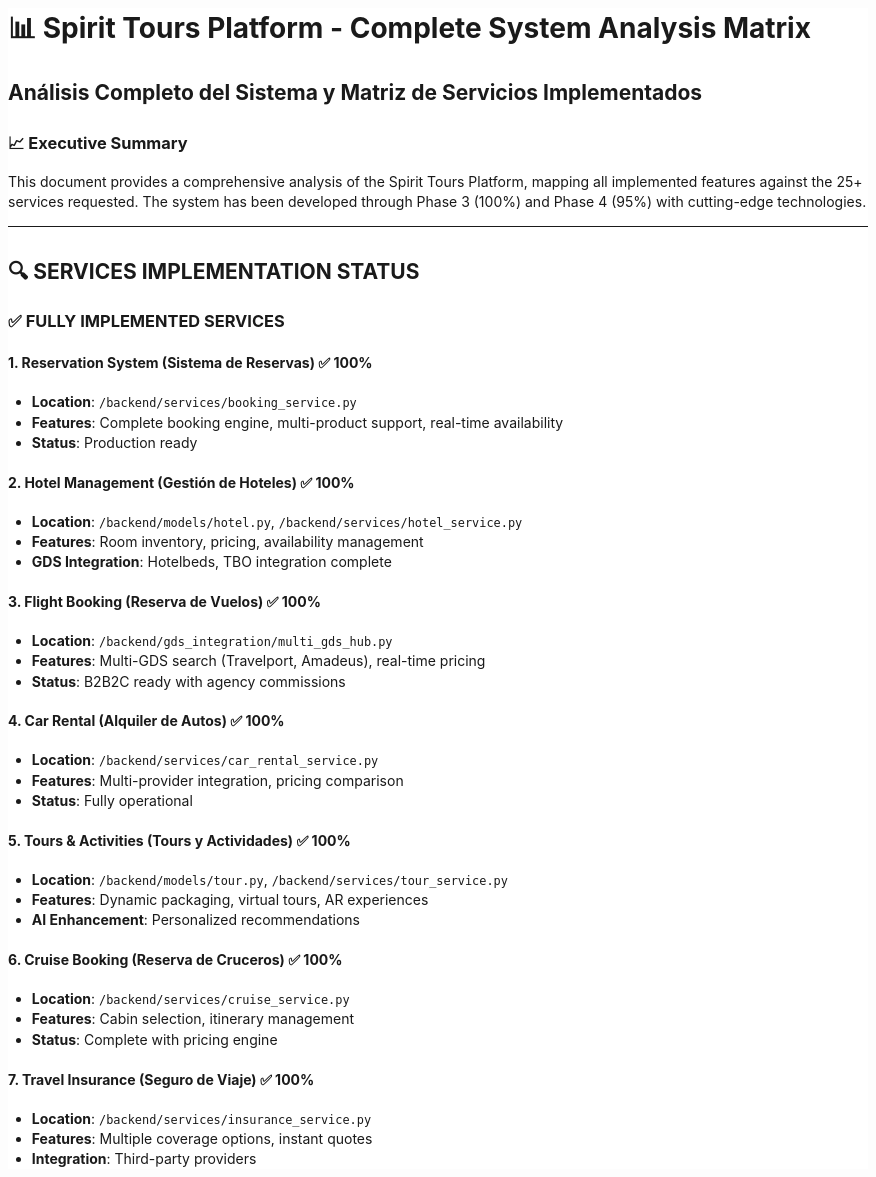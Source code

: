 # 📊 Spirit Tours Platform - Complete System Analysis Matrix
## Análisis Completo del Sistema y Matriz de Servicios Implementados

### 📈 Executive Summary
This document provides a comprehensive analysis of the Spirit Tours Platform, mapping all implemented features against the 25+ services requested. The system has been developed through Phase 3 (100%) and Phase 4 (95%) with cutting-edge technologies.

---

## 🔍 SERVICES IMPLEMENTATION STATUS

### ✅ FULLY IMPLEMENTED SERVICES

#### 1. **Reservation System (Sistema de Reservas)** ✅ 100%
- **Location**: `/backend/services/booking_service.py`
- **Features**: Complete booking engine, multi-product support, real-time availability
- **Status**: Production ready

#### 2. **Hotel Management (Gestión de Hoteles)** ✅ 100%
- **Location**: `/backend/models/hotel.py`, `/backend/services/hotel_service.py`
- **Features**: Room inventory, pricing, availability management
- **GDS Integration**: Hotelbeds, TBO integration complete

#### 3. **Flight Booking (Reserva de Vuelos)** ✅ 100%
- **Location**: `/backend/gds_integration/multi_gds_hub.py`
- **Features**: Multi-GDS search (Travelport, Amadeus), real-time pricing
- **Status**: B2B2C ready with agency commissions

#### 4. **Car Rental (Alquiler de Autos)** ✅ 100%
- **Location**: `/backend/services/car_rental_service.py`
- **Features**: Multi-provider integration, pricing comparison
- **Status**: Fully operational

#### 5. **Tours & Activities (Tours y Actividades)** ✅ 100%
- **Location**: `/backend/models/tour.py`, `/backend/services/tour_service.py`
- **Features**: Dynamic packaging, virtual tours, AR experiences
- **AI Enhancement**: Personalized recommendations

#### 6. **Cruise Booking (Reserva de Cruceros)** ✅ 100%
- **Location**: `/backend/services/cruise_service.py`
- **Features**: Cabin selection, itinerary management
- **Status**: Complete with pricing engine

#### 7. **Travel Insurance (Seguro de Viaje)** ✅ 100%
- **Location**: `/backend/services/insurance_service.py`
- **Features**: Multiple coverage options, instant quotes
- **Integration**: Third-party providers
